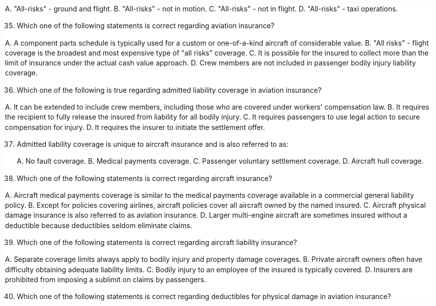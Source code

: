    A. "All-risks" - ground and flight.
   B. "All-risks" - not in motion.
   C. "All-risks" - not in flight.
D. "All-risks" - taxi operations.
   

   
35. Which one of the following statements is correct regarding aviation insurance?

   A. A component parts schedule is typically used for a custom or one-of-a-kind aircraft of considerable value.
   B. "All risks" - flight coverage is the broadest and most expensive type of "all risks" coverage.
   C. It is possible for the insured to collect more than the limit of insurance under the actual cash value approach.
   D. Crew members are not included in passenger bodily injury liability coverage.

   

36. Which one of the following is true regarding admitted liability coverage in aviation insurance?

   A. It can be extended to include crew members, including those who are covered under workers' compensation law.
   B. It requires the recipient to fully release the insured from liability for all bodily injury.
   C. It requires passengers to use legal action to secure compensation for injury.
   D. It requires the insurer to initiate the settlement offer.

   

37. Admitted liability coverage is unique to aircraft insurance and is also referred to as:

    A. No fault coverage.
    B. Medical payments coverage.
    C. Passenger voluntary settlement coverage.
    D. Aircraft hull coverage.

    


38. Which one of the following statements is correct regarding aircraft insurance?
   
   A. Aircraft medical payments coverage is similar to the medical payments coverage available in a commercial general liability policy.
   B. Except for policies covering airlines, aircraft policies cover all aircraft owned by the named insured.
   C. Aircraft physical damage insurance is also referred to as aviation insurance.
D. Larger multi-engine aircraft are sometimes insured without a deductible because deductibles seldom eliminate claims.
   
   
   
39. Which one of the following statements is correct regarding aircraft liability insurance?

   A. Separate coverage limits always apply to bodily injury and property damage coverages.
   B. Private aircraft owners often have difficulty obtaining adequate liability limits.
   C. Bodily injury to an employee of the insured is typically covered.
   D. Insurers are prohibited from imposing a sublimit on claims by passengers.

   


40. Which one of the following statements is correct regarding deductibles for physical damage in aviation insurance?
   